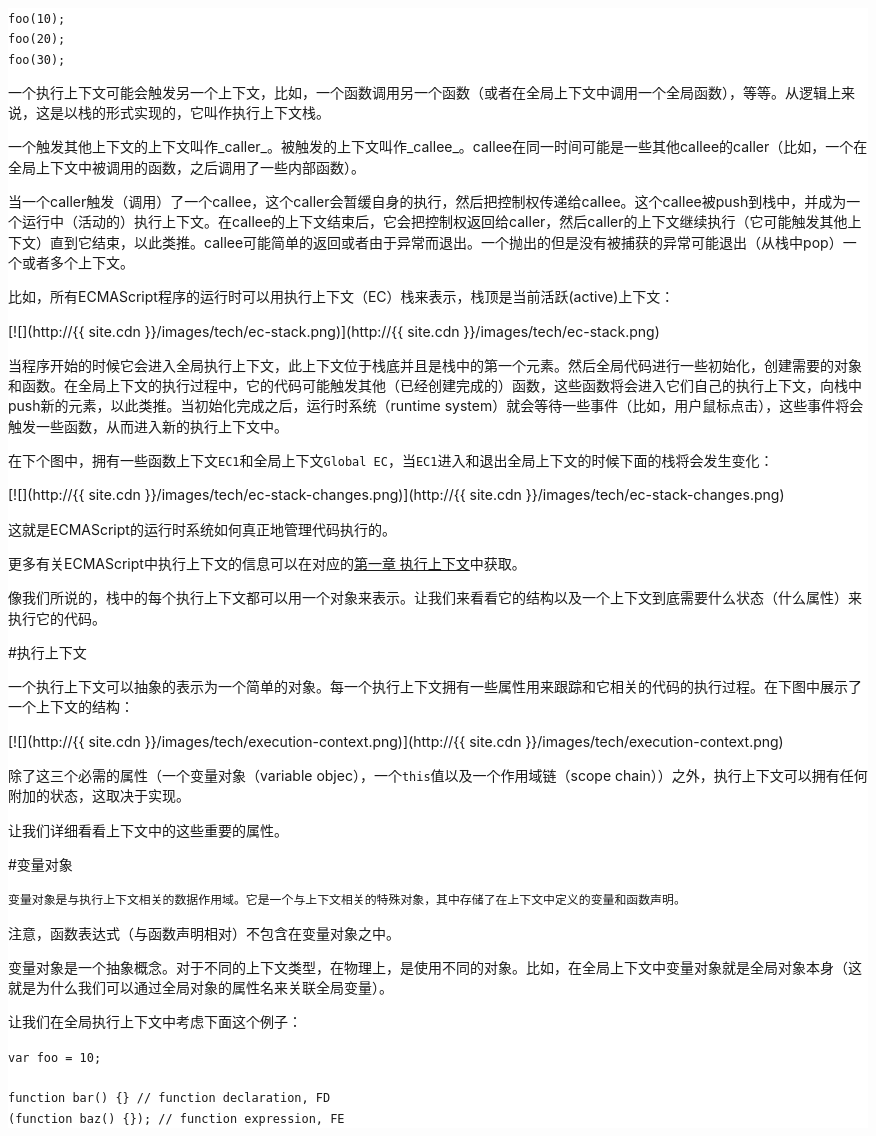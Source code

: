 	foo(10);
	foo(20);
	foo(30);

一个执行上下文可能会触发另一个上下文，比如，一个函数调用另一个函数（或者在全局上下文中调用一个全局函数），等等。从逻辑上来说，这是以栈的形式实现的，它叫作执行上下文栈。

一个触发其他上下文的上下文叫作_caller_。被触发的上下文叫作_callee_。callee在同一时间可能是一些其他callee的caller（比如，一个在全局上下文中被调用的函数，之后调用了一些内部函数）。

当一个caller触发（调用）了一个callee，这个caller会暂缓自身的执行，然后把控制权传递给callee。这个callee被push到栈中，并成为一个运行中（活动的）执行上下文。在callee的上下文结束后，它会把控制权返回给caller，然后caller的上下文继续执行（它可能触发其他上下文）直到它结束，以此类推。callee可能简单的返回或者由于异常而退出。一个抛出的但是没有被捕获的异常可能退出（从栈中pop）一个或者多个上下文。

比如，所有ECMAScript程序的运行时可以用执行上下文（EC）栈来表示，栈顶是当前活跃(active)上下文：

[![](http://{{ site.cdn }}/images/tech/ec-stack.png)](http://{{ site.cdn }}/images/tech/ec-stack.png)

当程序开始的时候它会进入全局执行上下文，此上下文位于栈底并且是栈中的第一个元素。然后全局代码进行一些初始化，创建需要的对象和函数。在全局上下文的执行过程中，它的代码可能触发其他（已经创建完成的）函数，这些函数将会进入它们自己的执行上下文，向栈中push新的元素，以此类推。当初始化完成之后，运行时系统（runtime system）就会等待一些事件（比如，用户鼠标点击），这些事件将会触发一些函数，从而进入新的执行上下文中。

在下个图中，拥有一些函数上下文```EC1```和全局上下文```Global EC```，当```EC1```进入和退出全局上下文的时候下面的栈将会发生变化：

[![](http://{{ site.cdn }}/images/tech/ec-stack-changes.png)](http://{{ site.cdn }}/images/tech/ec-stack-changes.png)

这就是ECMAScript的运行时系统如何真正地管理代码执行的。

更多有关ECMAScript中执行上下文的信息可以在对应的[第一章 执行上下文](http://dmitrysoshnikov.com/ecmascript/chapter-1-execution-contexts/)中获取。

像我们所说的，栈中的每个执行上下文都可以用一个对象来表示。让我们来看看它的结构以及一个上下文到底需要什么状态（什么属性）来执行它的代码。

<span id="execution-context"></span>
#执行上下文

一个执行上下文可以抽象的表示为一个简单的对象。每一个执行上下文拥有一些属性用来跟踪和它相关的代码的执行过程。在下图中展示了一个上下文的结构：

[![](http://{{ site.cdn }}/images/tech/execution-context.png)](http://{{ site.cdn }}/images/tech/execution-context.png)

除了这三个必需的属性（一个变量对象（variable objec），一个```this```值以及一个作用域链（scope chain））之外，执行上下文可以拥有任何附加的状态，这取决于实现。

让我们详细看看上下文中的这些重要的属性。

<span id="variable-object"></span>
#变量对象

	变量对象是与执行上下文相关的数据作用域。它是一个与上下文相关的特殊对象，其中存储了在上下文中定义的变量和函数声明。

注意，函数表达式（与函数声明相对）不包含在变量对象之中。

变量对象是一个抽象概念。对于不同的上下文类型，在物理上，是使用不同的对象。比如，在全局上下文中变量对象就是全局对象本身（这就是为什么我们可以通过全局对象的属性名来关联全局变量）。

让我们在全局执行上下文中考虑下面这个例子：

	var foo = 10;
 
	function bar() {} // function declaration, FD
	(function baz() {}); // function expression, FE
 